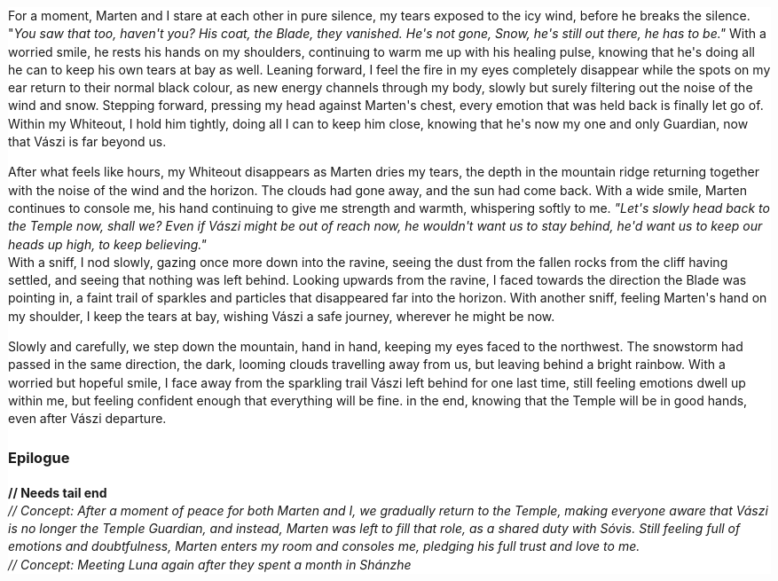 For a moment, Marten and I stare at each other in pure silence, my tears exposed to the icy wind, before he breaks the silence. "*You saw that too, haven't you? His coat, the Blade, they vanished. He's not gone, Snow, he's still out there, he has to be."* With a worried smile, he rests his hands on my shoulders, continuing to warm me up with his healing pulse, knowing that he's doing all he can to keep his own tears at bay as well. Leaning forward, I feel the fire in my eyes completely disappear while the spots on my ear return to their normal black colour, as new energy channels through my body, slowly but surely filtering out the noise of the wind and snow. Stepping forward, pressing my head against Marten's chest, every emotion that was held back is finally let go of. Within my Whiteout, I hold him tightly, doing all I can to keep him close, knowing that he's now my one and only Guardian, now that Vászi is far beyond us. 

After what feels like hours, my Whiteout disappears as Marten dries my tears, the depth in the mountain ridge returning together with the noise of the wind and the horizon. The clouds had gone away, and the sun had come back. With a wide smile, Marten continues to console me, his hand continuing to give me strength and warmth, whispering softly to me. *"Let's slowly head back to the Temple now, shall we? Even if Vászi might be out of reach now, he wouldn't want us to stay behind, he'd want us to keep our heads up high, to keep believing."* \
With a sniff, I nod slowly, gazing once more down into the ravine, seeing the dust from the fallen rocks from the cliff having settled, and seeing that nothing was left behind. Looking upwards from the ravine, I faced towards the direction the Blade was pointing in, a faint trail of sparkles and particles that disappeared far into the horizon. With another sniff, feeling Marten's hand on my shoulder, I keep the tears at bay, wishing Vászi a safe journey, wherever he might be now.

Slowly and carefully, we step down the mountain, hand in hand, keeping my eyes faced to the northwest. The snowstorm had passed in the same direction, the dark, looming clouds travelling away from us, but leaving behind a bright rainbow. With a worried but hopeful smile, I face away from the sparkling trail Vászi left behind for one last time, still feeling emotions dwell up within me, but feeling confident enough that everything will be fine. in the end, knowing that the Temple will be in good hands, even after Vászi departure. 

### Epilogue
  
**// Needs tail end**  
*// Concept: After a moment of peace for both Marten and I, we gradually return to the Temple, making everyone aware that Vászi is no longer the Temple Guardian, and instead, Marten was left to fill that role, as a shared duty with Sóvis. Still feeling full of emotions and doubtfulness, Marten enters my room and consoles me, pledging his full trust and love to me.*  
*// Concept: Meeting Luna again after they spent a month in Shánzhe*